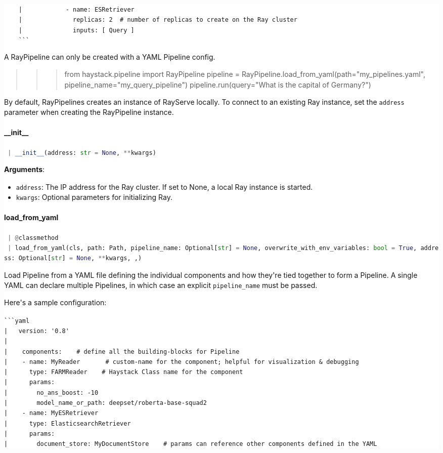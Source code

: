         |            - name: ESRetriever
        |              replicas: 2  # number of replicas to create on the Ray cluster
        |              inputs: [ Query ]
        ```

A RayPipeline can only be created with a YAML Pipeline config.
>>> from haystack.pipeline import RayPipeline
>>> pipeline = RayPipeline.load_from_yaml(path="my_pipelines.yaml", pipeline_name="my_query_pipeline")
>>> pipeline.run(query="What is the capital of Germany?")

By default, RayPipelines creates an instance of RayServe locally. To connect to an existing Ray instance,
set the `address` parameter when creating the RayPipeline instance.

<a name="base.RayPipeline.__init__"></a>
#### \_\_init\_\_

```python
 | __init__(address: str = None, **kwargs)
```

**Arguments**:

- `address`: The IP address for the Ray cluster. If set to None, a local Ray instance is started.
- `kwargs`: Optional parameters for initializing Ray.

<a name="base.RayPipeline.load_from_yaml"></a>
#### load\_from\_yaml

```python
 | @classmethod
 | load_from_yaml(cls, path: Path, pipeline_name: Optional[str] = None, overwrite_with_env_variables: bool = True, address: Optional[str] = None, **kwargs, ,)
```

Load Pipeline from a YAML file defining the individual components and how they're tied together to form
a Pipeline. A single YAML can declare multiple Pipelines, in which case an explicit `pipeline_name` must
be passed.

Here's a sample configuration:

    ```yaml
    |   version: '0.8'
    |
    |    components:    # define all the building-blocks for Pipeline
    |    - name: MyReader       # custom-name for the component; helpful for visualization & debugging
    |      type: FARMReader    # Haystack Class name for the component
    |      params:
    |        no_ans_boost: -10
    |        model_name_or_path: deepset/roberta-base-squad2
    |    - name: MyESRetriever
    |      type: ElasticsearchRetriever
    |      params:
    |        document_store: MyDocumentStore    # params can reference other components defined in the YAML